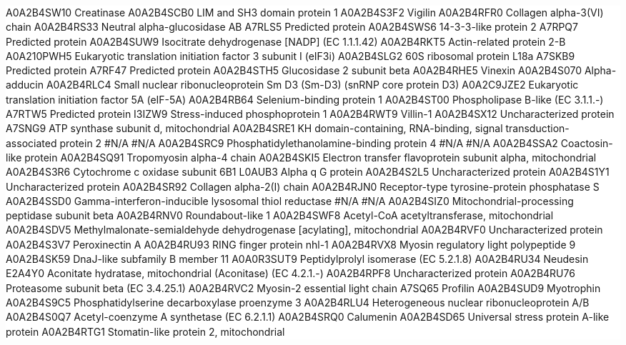A0A2B4SW10	Creatinase
A0A2B4SCB0	LIM and SH3 domain protein 1
A0A2B4S3F2	Vigilin
A0A2B4RFR0	Collagen alpha-3(VI) chain
A0A2B4RS33	Neutral alpha-glucosidase AB
A7RLS5	Predicted protein
A0A2B4SWS6	14-3-3-like protein 2
A7RPQ7	Predicted protein
A0A2B4SUW9	Isocitrate dehydrogenase [NADP] (EC 1.1.1.42)
A0A2B4RKT5	Actin-related protein 2-B
A0A210PWH5	Eukaryotic translation initiation factor 3 subunit I (eIF3i)
A0A2B4SLG2	60S ribosomal protein L18a
A7SKB9	Predicted protein
A7RF47	Predicted protein
A0A2B4STH5	Glucosidase 2 subunit beta
A0A2B4RHE5	Vinexin
A0A2B4S070	Alpha-adducin
A0A2B4RLC4	Small nuclear ribonucleoprotein Sm D3 (Sm-D3) (snRNP core protein D3)
A0A2C9JZE2	Eukaryotic translation initiation factor 5A (eIF-5A)
A0A2B4RB64	Selenium-binding protein 1
A0A2B4ST00	Phospholipase B-like (EC 3.1.1.-)
A7RTW5	Predicted protein
I3IZW9	Stress-induced phosphoprotein 1
A0A2B4RWT9	Villin-1
A0A2B4SX12	Uncharacterized protein
A7SNG9	ATP synthase subunit d, mitochondrial
A0A2B4SRE1	KH domain-containing, RNA-binding, signal transduction-associated protein 2
#N/A	#N/A
A0A2B4SRC9	Phosphatidylethanolamine-binding protein 4
#N/A	#N/A
A0A2B4SSA2	Coactosin-like protein
A0A2B4SQ91	Tropomyosin alpha-4 chain
A0A2B4SKI5	Electron transfer flavoprotein subunit alpha, mitochondrial
A0A2B4S3R6	Cytochrome c oxidase subunit 6B1
L0AUB3	Alpha q G protein
A0A2B4S2L5	Uncharacterized protein
A0A2B4S1Y1	Uncharacterized protein
A0A2B4SR92	Collagen alpha-2(I) chain
A0A2B4RJN0	Receptor-type tyrosine-protein phosphatase S
A0A2B4SSD0	Gamma-interferon-inducible lysosomal thiol reductase
#N/A	#N/A
A0A2B4SIZ0	Mitochondrial-processing peptidase subunit beta
A0A2B4RNV0	Roundabout-like 1
A0A2B4SWF8	Acetyl-CoA acetyltransferase, mitochondrial
A0A2B4SDV5	Methylmalonate-semialdehyde dehydrogenase [acylating], mitochondrial
A0A2B4RVF0	Uncharacterized protein
A0A2B4S3V7	Peroxinectin A
A0A2B4RU93	RING finger protein nhl-1
A0A2B4RVX8	Myosin regulatory light polypeptide 9
A0A2B4SK59	DnaJ-like subfamily B member 11
A0A0R3SUT9	Peptidylprolyl isomerase (EC 5.2.1.8)
A0A2B4RU34	Neudesin
E2A4Y0	Aconitate hydratase, mitochondrial (Aconitase) (EC 4.2.1.-)
A0A2B4RPF8	Uncharacterized protein
A0A2B4RU76	Proteasome subunit beta (EC 3.4.25.1)
A0A2B4RVC2	Myosin-2 essential light chain
A7SQ65	Profilin
A0A2B4SUD9	Myotrophin
A0A2B4S9C5	Phosphatidylserine decarboxylase proenzyme 3
A0A2B4RLU4	Heterogeneous nuclear ribonucleoprotein A/B
A0A2B4S0Q7	Acetyl-coenzyme A synthetase (EC 6.2.1.1)
A0A2B4SRQ0	Calumenin
A0A2B4SD65	Universal stress protein A-like protein
A0A2B4RTG1	Stomatin-like protein 2, mitochondrial